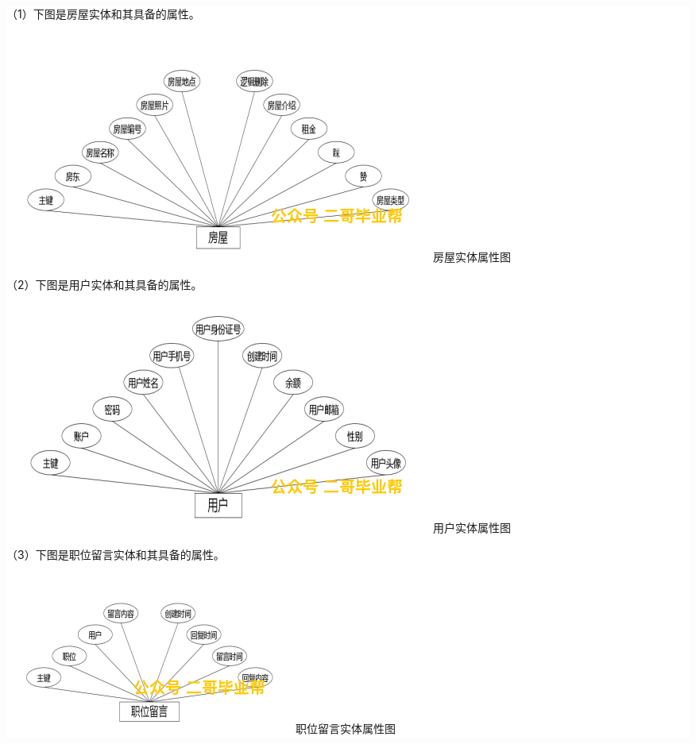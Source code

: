 （1）下图是房屋实体和其具备的属性。

![C:/Users/Administrator/Desktop/temp111\1\\_\_\_\_img\房屋.jpg](/images/0300stringboot/0361springboot/blog.006.jpeg "C:/Users/Administrator/Desktop/temp111\1\\_\_\_\_img\房屋.jpg")
房屋实体属性图

（2）下图是用户实体和其具备的属性。

![C:/Users/Administrator/Desktop/temp111\1\\_\_\_\_img\用户.jpg](/images/0300stringboot/0361springboot/blog.007.jpeg "C:/Users/Administrator/Desktop/temp111\1\\_\_\_\_img\用户.jpg")
用户实体属性图

（3）下图是职位留言实体和其具备的属性。

![C:/Users/Administrator/Desktop/temp111\1\\_\_\_\_img\职位留言.jpg](/images/0300stringboot/0361springboot/blog.008.jpeg "C:/Users/Administrator/Desktop/temp111\1\\_\_\_\_img\职位留言.jpg")
职位留言实体属性图
